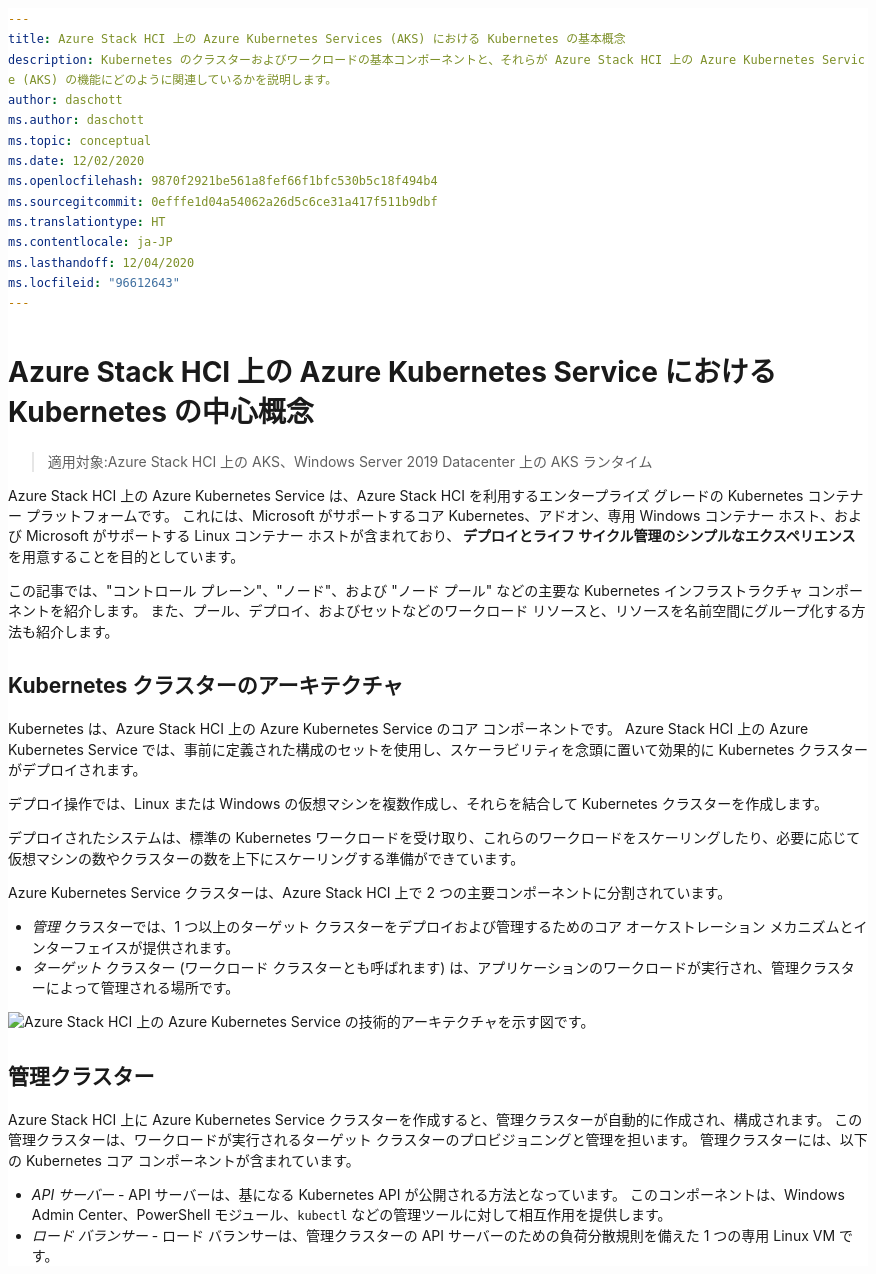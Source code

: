 ```yaml
---
title: Azure Stack HCI 上の Azure Kubernetes Services (AKS) における Kubernetes の基本概念
description: Kubernetes のクラスターおよびワークロードの基本コンポーネントと、それらが Azure Stack HCI 上の Azure Kubernetes Service (AKS) の機能にどのように関連しているかを説明します。
author: daschott
ms.author: daschott
ms.topic: conceptual
ms.date: 12/02/2020
ms.openlocfilehash: 9870f2921be561a8fef66f1bfc530b5c18f494b4
ms.sourcegitcommit: 0efffe1d04a54062a26d5c6ce31a417f511b9dbf
ms.translationtype: HT
ms.contentlocale: ja-JP
ms.lasthandoff: 12/04/2020
ms.locfileid: "96612643"
---
```

# <a name="kubernetes-core-concepts-for-azure-kubernetes-service-on-azure-stack-hci"></a>Azure Stack HCI 上の Azure Kubernetes Service における Kubernetes の中心概念

> 適用対象:Azure Stack HCI 上の AKS、Windows Server 2019 Datacenter 上の AKS ランタイム

Azure Stack HCI 上の Azure Kubernetes Service は、Azure Stack HCI を利用するエンタープライズ グレードの Kubernetes コンテナー プラットフォームです。 これには、Microsoft がサポートするコア Kubernetes、アドオン、専用 Windows コンテナー ホスト、および Microsoft がサポートする Linux コンテナー ホストが含まれており、 **デプロイとライフ サイクル管理のシンプルなエクスペリエンス** を用意することを目的としています。

この記事では、"コントロール プレーン"、"ノード"、および "ノード プール" などの主要な Kubernetes インフラストラクチャ コンポーネントを紹介します。 また、プール、デプロイ、およびセットなどのワークロード リソースと、リソースを名前空間にグループ化する方法も紹介します。

## <a name="kubernetes-cluster-architecture"></a>Kubernetes クラスターのアーキテクチャ
Kubernetes は、Azure Stack HCI 上の Azure Kubernetes Service のコア コンポーネントです。 Azure Stack HCI 上の Azure Kubernetes Service では、事前に定義された構成のセットを使用し、スケーラビリティを念頭に置いて効果的に Kubernetes クラスターがデプロイされます。
 
デプロイ操作では、Linux または Windows の仮想マシンを複数作成し、それらを結合して Kubernetes クラスターを作成します。 
 
デプロイされたシステムは、標準の Kubernetes ワークロードを受け取り、これらのワークロードをスケーリングしたり、必要に応じて仮想マシンの数やクラスターの数を上下にスケーリングする準備ができています。

Azure Kubernetes Service クラスターは、Azure Stack HCI 上で 2 つの主要コンポーネントに分割されています。

- *管理* クラスターでは、1 つ以上のターゲット クラスターをデプロイおよび管理するためのコア オーケストレーション メカニズムとインターフェイスが提供されます。
- *ターゲット* クラスター (ワークロード クラスターとも呼ばれます) は、アプリケーションのワークロードが実行され、管理クラスターによって管理される場所です。

![Azure Stack HCI 上の Azure Kubernetes Service の技術的アーキテクチャを示す図です。](.\media\concepts\architecture.png)

## <a name="management-cluster"></a>管理クラスター
Azure Stack HCI 上に Azure Kubernetes Service クラスターを作成すると、管理クラスターが自動的に作成され、構成されます。 この管理クラスターは、ワークロードが実行されるターゲット クラスターのプロビジョニングと管理を担います。 管理クラスターには、以下の Kubernetes コア コンポーネントが含まれています。
- *API サーバー* - API サーバーは、基になる Kubernetes API が公開される方法となっています。 このコンポーネントは、Windows Admin Center、PowerShell モジュール、`kubectl` などの管理ツールに対して相互作用を提供します。
- *ロード バランサー* - ロード バランサーは、管理クラスターの API サーバーのための負荷分散規則を備えた 1 つの専用 Linux VM です。
